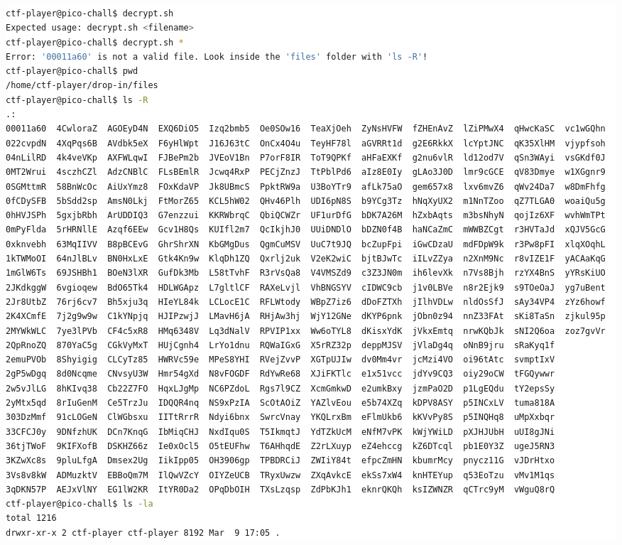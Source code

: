 ```sh
ctf-player@pico-chall$ decrypt.sh
Expected usage: decrypt.sh <filename>
ctf-player@pico-chall$ decrypt.sh *
Error: '00011a60' is not a valid file. Look inside the 'files' folder with 'ls -R'!
ctf-player@pico-chall$ pwd
/home/ctf-player/drop-in/files
ctf-player@pico-chall$ ls -R
.:
00011a60  4CwloraZ  AGOEyD4N  EXQ6DiO5  Izq2bmb5  Oe0SOw16  TeaXjOeh  ZyNsHVFW  fZHEnAvZ  lZiPMwX4  qHwcKaSC  vc1wGQhn
022cvpdN  4XqPqs6B  AVdbk5eX  F6yHlWpt  J16J63tC  OnCx4O4u  TeyHF78l  aGVRRt1d  g2E6RkkX  lcYptJNC  qK35XlHM  vjypfsoh
04nLilRD  4k4veVKp  AXFWLqwI  FJBePm2b  JVEoV1Bn  P7orF8IR  ToT9QPKf  aHFaEXKf  g2nu6vlR  ld12od7V  qSn3WAyi  vsGKdf0J
0MT2Wrui  4sczhCZl  AdzCNBlC  FLsBEmlR  Jcwq4RxP  PECjZnzJ  TtPblPd6  aIz8E0Iy  gLAo3J0D  lmr9cGCE  qV83Dmye  w1XGgnr9
0SGMttmR  58BnWcOc  AiUxYmz8  FOxKdaVP  Jk8UBmcS  PpktRW9a  U3BoYTr9  afLk75aO  gem657x8  lxv6mvZ6  qWv24Da7  w8DmFhfg
0fCDySFB  5bSdd2sp  AmsN0Lkj  FtMorZ65  KCL5hW02  QHv46Plh  UDI6pN8S  b9YCg3Tz  hNqXyUX2  m1NnTZoo  qZ7TLGA0  woaiQu5g
0hHVJSPh  5gxjbRbh  ArUDDIQ3  G7enzzui  KKRWbrqC  QbiQCWZr  UF1urDfG  bDK7A26M  hZxbAqts  m3bsNhyN  qojIz6XF  wvhWmTPt
0mPyFlda  5rHRNllE  Azqf6EEw  Gcv1H8Qs  KUIfl2m7  QcIkjhJ0  UUiDNDlO  bDZN0f4B  haNCaZmC  mWWBZCgt  r3HVTaJd  xQJV5GcG
0xknvebh  63MqIIVV  B8pBCEvG  GhrShrXN  KbGMgDus  QgmCuMSV  UuC7t9JQ  bcZupFpi  iGwCDzaU  mdFDpW9k  r3Pw8pFI  xlqXOqhL
1kTWMoOI  64nJlBLv  BN0HxLxE  Gtk4Kn9w  KlqDh1ZQ  Qxrlj2uk  V2eK2wiC  bjtBJwTc  iILvZZya  n2XnM9Nc  r8vIZE1F  yACAaKqG
1mGlW6Ts  69JSHBh1  BOeN3lXR  GufDk3Mb  L58tTvhF  R3rVsQa8  V4VMSZd9  c3Z3JN0m  ih6levXk  n7Vs8Bjh  rzYX4BnS  yYRsKiUO
2JKdkggW  6vgioqew  BdO65Tk4  HDLWGApz  L7gltlCF  RAXeLvjl  VhBNGSYV  cIDWC9cb  j1v0LBVe  n8r2Ejk9  s9TOeOaJ  yg7uBent
2Jr8UtbZ  76rj6cv7  Bh5xju3q  HIeYL84k  LCLocE1C  RFLWtody  WBpZ7iz6  dDoFZTXh  jIlhVDLw  nldOsSfJ  sAy34VP4  zYz6howf
2K4XCmfE  7j2g9w9w  C1kYNpjq  HJIPzwjJ  LMavH6jA  RHjAw3hj  WjY12GNe  dKYP6pnk  jObn0z94  nnZ33FAt  sKi8TaSn  zjkul95p
2MYWkWLC  7ye3lPVb  CF4c5xR8  HMq6348V  Lq3dNalV  RPVIP1xx  Ww6oTYL8  dKisxYdK  jVkxEmtq  nrwKQbJk  sNI2Q6oa  zoz7gvVr
2QpRnoZQ  870YaC5g  CGkVyMxT  HUjCgnh4  LrYo1dnu  RQWaIGxG  X5rRZ32p  deppMJSV  jVlaDg4q  oNnB9jru  sRaKyq1f
2emuPVOb  8Shyigig  CLCyTz85  HWRVc59e  MPeS8YHI  RVejZvvP  XGTpUJIw  dv0Mm4vr  jcMzi4VO  oi96tAtc  svmptIxV
2gP5wDgq  8d0Ncqme  CNvsyU3W  Hmr54gXd  N8vFOGDF  RdYwRe68  XJiFKTlc  e1x51vcc  jdYv9CQ3  oiy29oCW  tFGQywwr
2w5vJlLG  8hKIvq38  Cb22Z7FO  HqxLJgMp  NC6PZdoL  Rgs7l9CZ  XcmGmkwD  e2umkBxy  jzmPaO2D  p1LgEQdu  tY2epsSy
2yMtx5qd  8rIuGenM  Ce5TrzJu  IDQQR4nq  NS9xPzIA  ScOtAOiZ  YAZlvEou  e5b74XZq  kDPV8ASY  p5INCxLV  tuma818A
303DzMmf  91cLOGeN  ClWGbsxu  IITtRrrR  Ndyi6bnx  SwrcVnay  YKQLrxBm  eFlmUkb6  kKVvPy8S  p5INQHq8  uMpXxbqr
33CFCJ0y  9DNfzhUK  DCn7KnqG  IbMiqCHJ  NxdIqu0S  T5IkmqtJ  YdTZkUcM  eNfM7vPK  kWjYWiLD  pXJHJUbH  uUI8gJNi
36tjTWoF  9KIFXofB  DSKHZ66z  Ie0xOcl5  O5tEUFhw  T6AHhqdE  Z2rLXuyp  eZ4ehccg  kZ6DTcql  pb1E0Y3Z  ugeJ5RN3
3KZwXc8s  9pluLfgA  Dmsex2Ug  IikIpp05  OH3906gp  TPBDRCiJ  ZWIiY84t  efpcZmHN  kbumrMcy  pnycz11G  vJDrHtxo
3Vs8v8kW  ADMuzktV  EBBoQm7M  IlQwVZcY  OIYZeUCB  TRyxUwzw  ZXqAvkcE  ekSs7xW4  knHTEYup  q53EoTzu  vMv1M1qs
3qDKN57P  AEJxVlNY  EG1lW2KR  ItYR0Da2  OPqDbOIH  TXsLzqsp  ZdPbKJh1  eknrQKQh  ksIZWNZR  qCTrc9yM  vWguQ8rQ
ctf-player@pico-chall$ ls -la
total 1216
drwxr-xr-x 2 ctf-player ctf-player 8192 Mar  9 17:05 .
```
